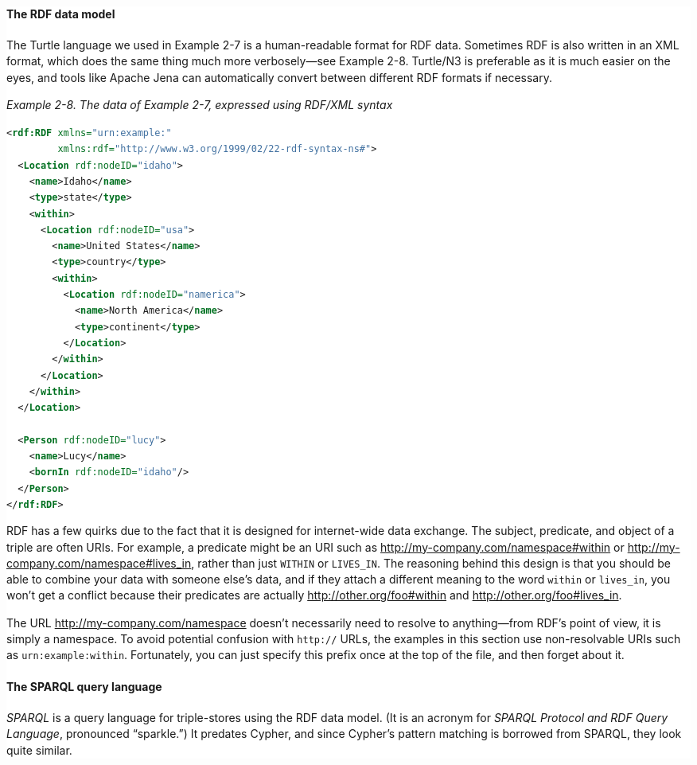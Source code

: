 #### The RDF data model

The Turtle language we used in Example 2-7 is a human-readable format for RDF data. Sometimes RDF is also written in an XML format, which does the same thing much more verbosely—see Example 2-8. Turtle/N3 is preferable as it is much easier on the eyes, and tools like Apache Jena can automatically convert between different RDF formats if necessary.

*Example 2-8. The data of Example 2-7, expressed using RDF/XML syntax*

```xml
<rdf:RDF xmlns="urn:example:" 
		 xmlns:rdf="http://www.w3.org/1999/02/22-rdf-syntax-ns#">
  <Location rdf:nodeID="idaho"> 
    <name>Idaho</name> 
    <type>state</type> 
    <within>
      <Location rdf:nodeID="usa"> 
        <name>United States</name> 
        <type>country</type> 
        <within>
          <Location rdf:nodeID="namerica"> 
            <name>North America</name> 
            <type>continent</type>
          </Location>
        </within>
      </Location>
    </within>
  </Location>

  <Person rdf:nodeID="lucy"> 
    <name>Lucy</name>
    <bornIn rdf:nodeID="idaho"/>
  </Person>
</rdf:RDF>
```

RDF has a few quirks due to the fact that it is designed for internet-wide data exchange. The subject, predicate, and object of a triple are often URIs. For example, a predicate might be an URI such as <http://my-company.com/namespace#within> or <http://my-company.com/namespace#lives_in>, rather than just `WITHIN` or `LIVES_IN`. The reasoning behind this design is that you should be able to combine your data with someone else’s data, and if they attach a different meaning to the word `within` or `lives_in`, you won’t get a conflict because their predicates are actually <http://other.org/foo#within> and <http://other.org/foo#lives_in>.

The URL <http://my-company.com/namespace> doesn’t necessarily need to resolve to anything—from RDF’s point of view, it is simply a namespace. To avoid potential confusion with `http://` URLs, the examples in this section use non-resolvable URIs such as `urn:example:within`. Fortunately, you can just specify this prefix once at the top of the file, and then forget about it.

#### The SPARQL query language

*SPARQL* is a query language for triple-stores using the RDF data model. (It is an acronym for *SPARQL Protocol and RDF Query Language*, pronounced “sparkle.”) It predates Cypher, and since Cypher’s pattern matching is borrowed from SPARQL, they look quite similar.
